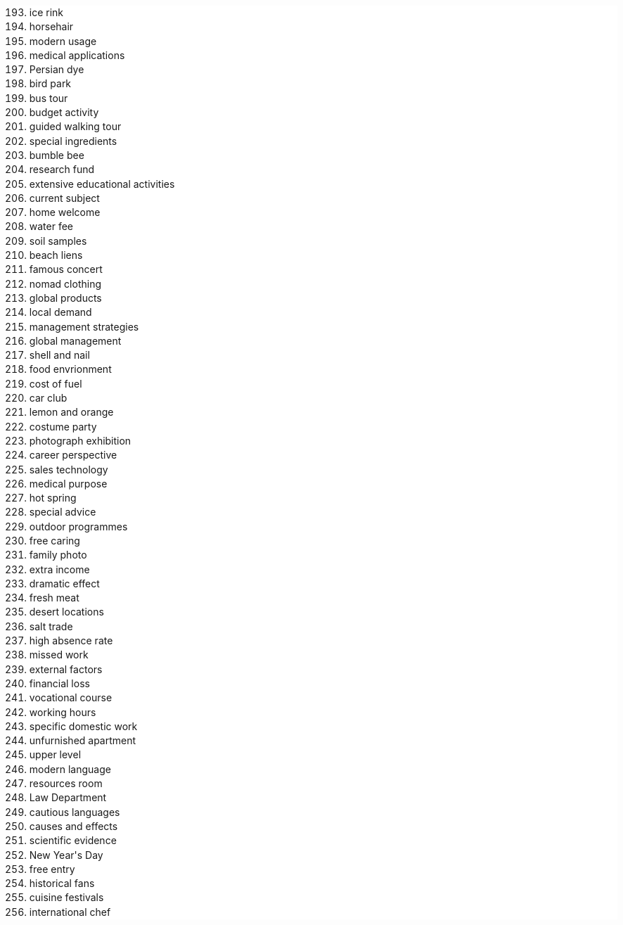 193. ice rink
194. horsehair
195. modern usage
196. medical applications
197. Persian dye
198. bird park
199. bus tour
200. budget activity
201. guided walking tour
202. special ingredients
203. bumble bee
204. research fund
205. extensive educational activities
206. current subject
207. home welcome
208. water fee
209. soil samples
210. beach liens
211. famous concert
212. nomad clothing
213. global products
214. local demand
215. management strategies
216. global management
217. shell and nail
218. food envrionment
219. cost of fuel
220. car club
221. lemon and orange
222. costume party
223. photograph exhibition
224. career perspective
225. sales technology
226. medical purpose
227. hot spring
228. special advice
229. outdoor programmes
230. free caring
231. family photo
232. extra income
233. dramatic effect
234. fresh meat
235. desert locations
236. salt trade
237. high absence rate
238. missed work
239. external factors
240. financial loss
241. vocational course
242. working hours
243. specific domestic work
244. unfurnished apartment
245. upper level
246. modern language
247. resources room
248. Law Department
249. cautious languages
250. causes and effects
251. scientific evidence
252. New Year's Day
253. free entry
254. historical fans
255. cuisine festivals
256. international chef